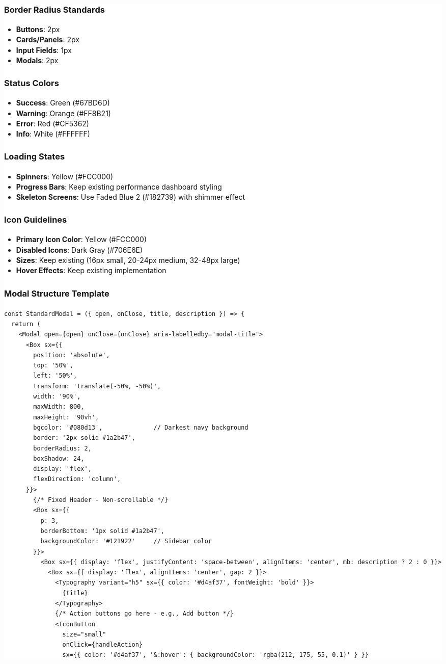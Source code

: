 ### Border Radius Standards
- **Buttons**: 2px
- **Cards/Panels**: 2px
- **Input Fields**: 1px
- **Modals**: 2px

### Status Colors
- **Success**: Green (#67BD6D)
- **Warning**: Orange (#FF8B21)
- **Error**: Red (#CF5362)
- **Info**: White (#FFFFFF)

### Loading States
- **Spinners**: Yellow (#FCC000)
- **Progress Bars**: Keep existing performance dashboard styling
- **Skeleton Screens**: Use Faded Blue 2 (#182739) with shimmer effect

### Icon Guidelines
- **Primary Icon Color**: Yellow (#FCC000)
- **Disabled Icons**: Dark Gray (#706E6E)
- **Sizes**: Keep existing (16px small, 20-24px medium, 32-48px large)
- **Hover Effects**: Keep existing implementation

### Modal Structure Template

```tsx
const StandardModal = ({ open, onClose, title, description }) => {
  return (
    <Modal open={open} onClose={onClose} aria-labelledby="modal-title">
      <Box sx={{
        position: 'absolute',
        top: '50%',
        left: '50%',
        transform: 'translate(-50%, -50%)',
        width: '90%',
        maxWidth: 800,
        maxHeight: '90vh',
        bgcolor: '#080d13',              // Darkest navy background
        border: '2px solid #1a2b47',
        borderRadius: 2,
        boxShadow: 24,
        display: 'flex',
        flexDirection: 'column',
      }}>
        {/* Fixed Header - Non-scrollable */}
        <Box sx={{ 
          p: 3, 
          borderBottom: '1px solid #1a2b47',
          backgroundColor: '#121922'     // Sidebar color
        }}>
          <Box sx={{ display: 'flex', justifyContent: 'space-between', alignItems: 'center', mb: description ? 2 : 0 }}>
            <Box sx={{ display: 'flex', alignItems: 'center', gap: 2 }}>
              <Typography variant="h5" sx={{ color: '#d4af37', fontWeight: 'bold' }}>
                {title}
              </Typography>
              {/* Action buttons go here - e.g., Add button */}
              <IconButton
                size="small"
                onClick={handleAction}
                sx={{ color: '#d4af37', '&:hover': { backgroundColor: 'rgba(212, 175, 55, 0.1)' } }}
```